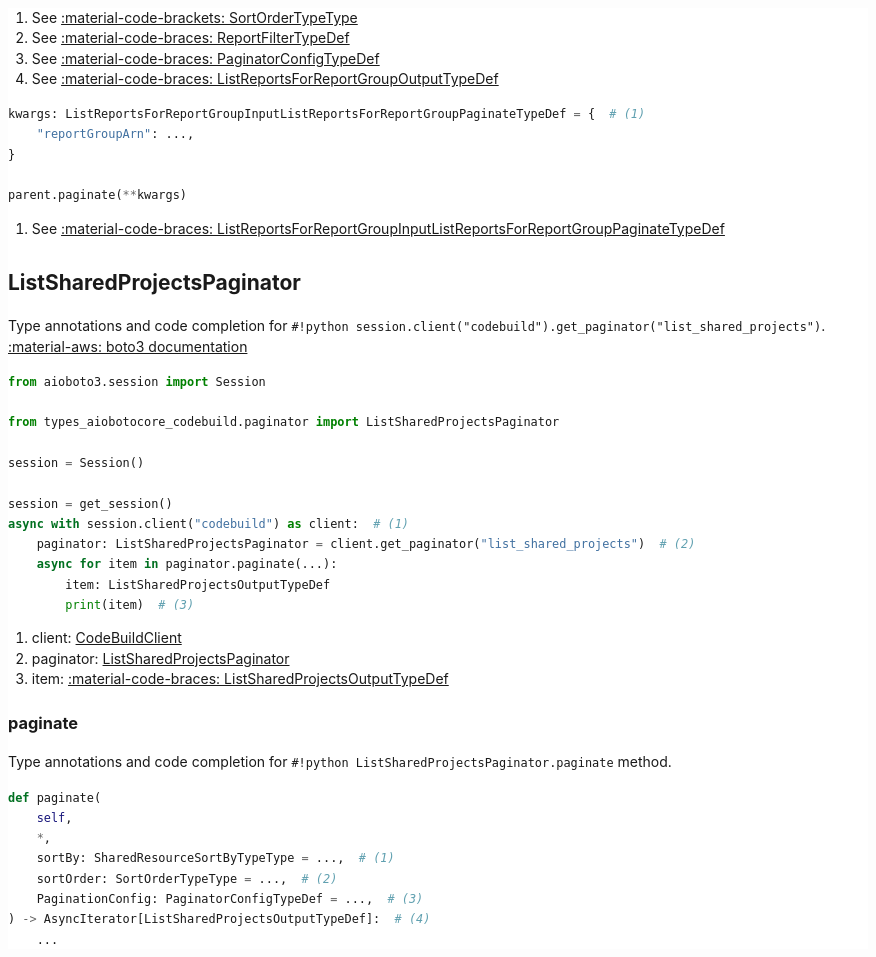 1. See [:material-code-brackets: SortOrderTypeType](./literals.md#sortordertypetype) 
2. See [:material-code-braces: ReportFilterTypeDef](./type_defs.md#reportfiltertypedef) 
3. See [:material-code-braces: PaginatorConfigTypeDef](./type_defs.md#paginatorconfigtypedef) 
4. See [:material-code-braces: ListReportsForReportGroupOutputTypeDef](./type_defs.md#listreportsforreportgroupoutputtypedef) 


```python title="Usage example with kwargs"
kwargs: ListReportsForReportGroupInputListReportsForReportGroupPaginateTypeDef = {  # (1)
    "reportGroupArn": ...,
}

parent.paginate(**kwargs)
```

1. See [:material-code-braces: ListReportsForReportGroupInputListReportsForReportGroupPaginateTypeDef](./type_defs.md#listreportsforreportgroupinputlistreportsforreportgrouppaginatetypedef) 
## ListSharedProjectsPaginator

Type annotations and code completion for `#!python session.client("codebuild").get_paginator("list_shared_projects")`.
[:material-aws: boto3 documentation](https://boto3.amazonaws.com/v1/documentation/api/latest/reference/services/codebuild.html#CodeBuild.Paginator.ListSharedProjects)

```python title="Usage example"
from aioboto3.session import Session

from types_aiobotocore_codebuild.paginator import ListSharedProjectsPaginator

session = Session()

session = get_session()
async with session.client("codebuild") as client:  # (1)
    paginator: ListSharedProjectsPaginator = client.get_paginator("list_shared_projects")  # (2)
    async for item in paginator.paginate(...):
        item: ListSharedProjectsOutputTypeDef
        print(item)  # (3)
```

1. client: [CodeBuildClient](./client.md)
2. paginator: [ListSharedProjectsPaginator](./paginators.md#listsharedprojectspaginator)
3. item: [:material-code-braces: ListSharedProjectsOutputTypeDef](./type_defs.md#listsharedprojectsoutputtypedef) 


### paginate

Type annotations and code completion for `#!python ListSharedProjectsPaginator.paginate` method.

```python title="Method definition"
def paginate(
    self,
    *,
    sortBy: SharedResourceSortByTypeType = ...,  # (1)
    sortOrder: SortOrderTypeType = ...,  # (2)
    PaginationConfig: PaginatorConfigTypeDef = ...,  # (3)
) -> AsyncIterator[ListSharedProjectsOutputTypeDef]:  # (4)
    ...
```
